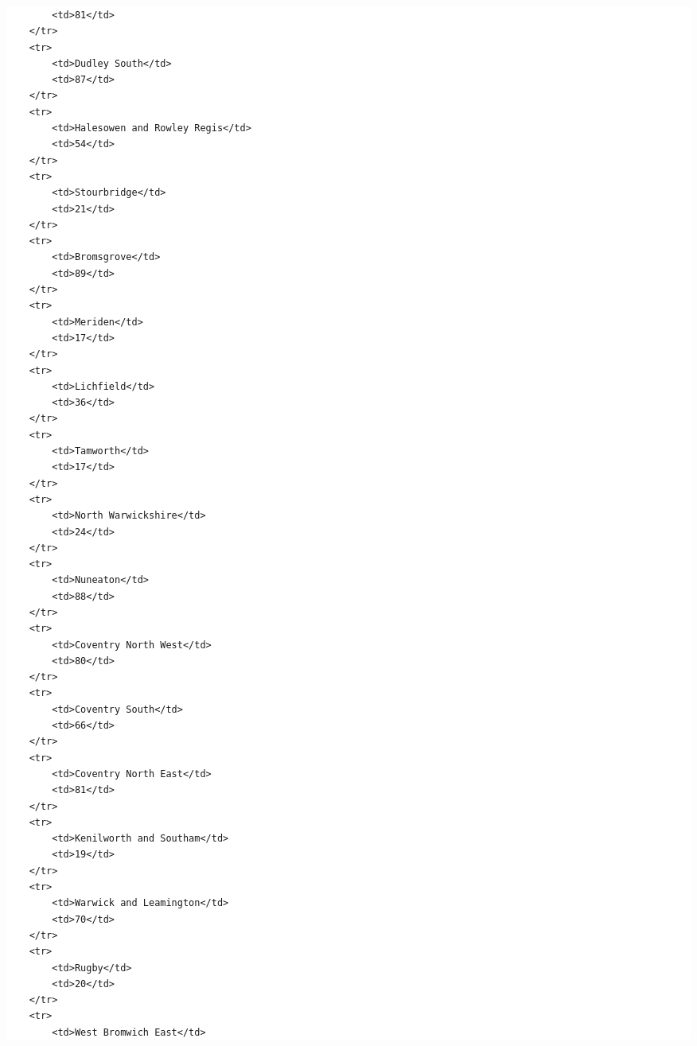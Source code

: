 			<td>81</td>
		</tr>
		<tr>
			<td>Dudley South</td>
			<td>87</td>
		</tr>
		<tr>
			<td>Halesowen and Rowley Regis</td>
			<td>54</td>
		</tr>
		<tr>
			<td>Stourbridge</td>
			<td>21</td>
		</tr>
		<tr>
			<td>Bromsgrove</td>
			<td>89</td>
		</tr>
		<tr>
			<td>Meriden</td>
			<td>17</td>
		</tr>
		<tr>
			<td>Lichfield</td>
			<td>36</td>
		</tr>
		<tr>
			<td>Tamworth</td>
			<td>17</td>
		</tr>
		<tr>
			<td>North Warwickshire</td>
			<td>24</td>
		</tr>
		<tr>
			<td>Nuneaton</td>
			<td>88</td>
		</tr>
		<tr>
			<td>Coventry North West</td>
			<td>80</td>
		</tr>
		<tr>
			<td>Coventry South</td>
			<td>66</td>
		</tr>
		<tr>
			<td>Coventry North East</td>
			<td>81</td>
		</tr>
		<tr>
			<td>Kenilworth and Southam</td>
			<td>19</td>
		</tr>
		<tr>
			<td>Warwick and Leamington</td>
			<td>70</td>
		</tr>
		<tr>
			<td>Rugby</td>
			<td>20</td>
		</tr>
		<tr>
			<td>West Bromwich East</td>